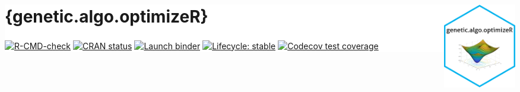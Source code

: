


# {genetic.algo.optimizeR} <a href="https://danymukesha.github.io/genetic.algo.optimizeR/"><img src="man/figures/logo.png" alt="genetic.algo.optimizeR website" align="right" height="139"/></a>



[![R-CMD-check](https://github.com/danymukesha/genetic.algo.optimizeR/actions/workflows/R-CMD-check.yaml/badge.svg)](https://github.com/danymukesha/genetic.algo.optimizeR/actions/workflows/R-CMD-check.yaml)
[![CRAN
status](https://www.r-pkg.org/badges/version/genetic.algo.optimizeR)](https://CRAN.R-project.org/package=genetic.algo.optimizeR)
[![Launch
binder](https://mybinder.org/badge_logo.svg)](https://mybinder.org/v2/gh/danymukesha/genetic.algo.optimizeR/main)
[![Lifecycle:
stable](https://img.shields.io/badge/lifecycle-stable-brightgreen.svg)](https://lifecycle.r-lib.org/articles/stages.html#stable)
[![Codecov test
coverage](https://codecov.io/gh/danymukesha/genetic.algo.optimizeR/branch/main/graph/badge.svg)](https://app.codecov.io/gh/danymukesha/genetic.algo.optimizeR?branch=main)

